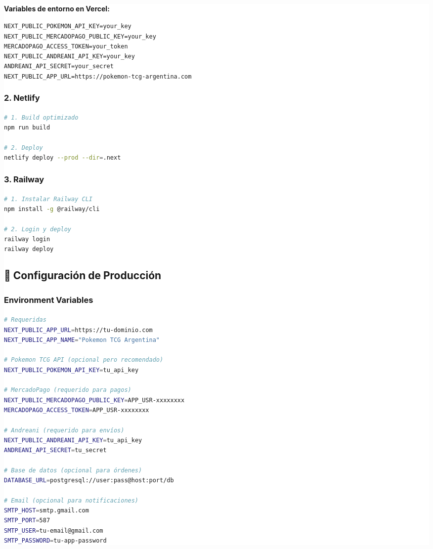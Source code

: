 **Variables de entorno en Vercel:**
```
NEXT_PUBLIC_POKEMON_API_KEY=your_key
NEXT_PUBLIC_MERCADOPAGO_PUBLIC_KEY=your_key
MERCADOPAGO_ACCESS_TOKEN=your_token
NEXT_PUBLIC_ANDREANI_API_KEY=your_key
ANDREANI_API_SECRET=your_secret
NEXT_PUBLIC_APP_URL=https://pokemon-tcg-argentina.com
```

### 2. Netlify

```bash
# 1. Build optimizado
npm run build

# 2. Deploy
netlify deploy --prod --dir=.next
```

### 3. Railway

```bash
# 1. Instalar Railway CLI
npm install -g @railway/cli

# 2. Login y deploy
railway login
railway deploy
```

## 🔧 Configuración de Producción

### Environment Variables

```bash
# Requeridas
NEXT_PUBLIC_APP_URL=https://tu-dominio.com
NEXT_PUBLIC_APP_NAME="Pokemon TCG Argentina"

# Pokemon TCG API (opcional pero recomendado)
NEXT_PUBLIC_POKEMON_API_KEY=tu_api_key

# MercadoPago (requerido para pagos)
NEXT_PUBLIC_MERCADOPAGO_PUBLIC_KEY=APP_USR-xxxxxxxx
MERCADOPAGO_ACCESS_TOKEN=APP_USR-xxxxxxxx

# Andreani (requerido para envíos)
NEXT_PUBLIC_ANDREANI_API_KEY=tu_api_key
ANDREANI_API_SECRET=tu_secret

# Base de datos (opcional para órdenes)
DATABASE_URL=postgresql://user:pass@host:port/db

# Email (opcional para notificaciones)
SMTP_HOST=smtp.gmail.com
SMTP_PORT=587
SMTP_USER=tu-email@gmail.com
SMTP_PASSWORD=tu-app-password
```
